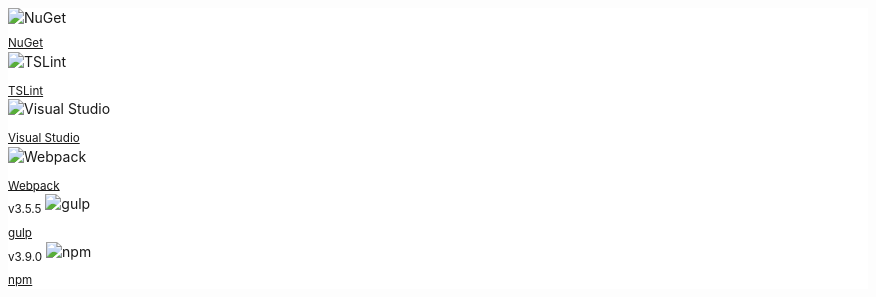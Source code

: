 </tr>
<tr>
  <td align='center'>
  <img width='36' height='36' src='https://img.stackshare.io/service/2637/6I3oEOP4_400x400.jpg' alt='NuGet'>
  <br>
  <sub><a href="https://www.nuget.org/">NuGet</a></sub>
  <br>
  <sub></sub>
</td>

<td align='center'>
  <img width='36' height='36' src='https://img.stackshare.io/service/5561/303157.png' alt='TSLint'>
  <br>
  <sub><a href="https://github.com/palantir/tslint">TSLint</a></sub>
  <br>
  <sub></sub>
</td>

<td align='center'>
  <img width='36' height='36' src='https://img.stackshare.io/service/1451/SR2hUhQN.png' alt='Visual Studio'>
  <br>
  <sub><a href="http://msdn.microsoft.com/en-us/vstudio/aa718325.aspx">Visual Studio</a></sub>
  <br>
  <sub></sub>
</td>

<td align='center'>
  <img width='36' height='36' src='https://img.stackshare.io/service/1682/IMG_4636.PNG' alt='Webpack'>
  <br>
  <sub><a href="http://webpack.js.org">Webpack</a></sub>
  <br>
  <sub>v3.5.5</sub>
</td>

<td align='center'>
  <img width='36' height='36' src='https://img.stackshare.io/service/844/iruTC031.png' alt='gulp'>
  <br>
  <sub><a href="http://gulpjs.com/">gulp</a></sub>
  <br>
  <sub>v3.9.0</sub>
</td>

<td align='center'>
  <img width='36' height='36' src='https://img.stackshare.io/service/1120/lejvzrnlpb308aftn31u.png' alt='npm'>
  <br>
  <sub><a href="https://www.npmjs.com/">npm</a></sub>
  <br>
  <sub></sub>
</td>

